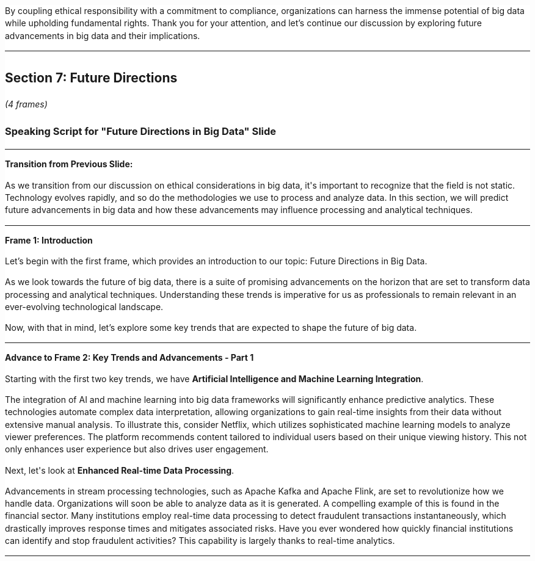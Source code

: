 
By coupling ethical responsibility with a commitment to compliance, organizations can harness the immense potential of big data while upholding fundamental rights. Thank you for your attention, and let’s continue our discussion by exploring future advancements in big data and their implications.

---

## Section 7: Future Directions
*(4 frames)*

### Speaking Script for "Future Directions in Big Data" Slide

---

**Transition from Previous Slide:**

As we transition from our discussion on ethical considerations in big data, it's important to recognize that the field is not static. Technology evolves rapidly, and so do the methodologies we use to process and analyze data. In this section, we will predict future advancements in big data and how these advancements may influence processing and analytical techniques.

---

**Frame 1: Introduction**

Let’s begin with the first frame, which provides an introduction to our topic: Future Directions in Big Data.

As we look towards the future of big data, there is a suite of promising advancements on the horizon that are set to transform data processing and analytical techniques. Understanding these trends is imperative for us as professionals to remain relevant in an ever-evolving technological landscape.

Now, with that in mind, let’s explore some key trends that are expected to shape the future of big data.

---

**Advance to Frame 2: Key Trends and Advancements - Part 1**

Starting with the first two key trends, we have **Artificial Intelligence and Machine Learning Integration**.

The integration of AI and machine learning into big data frameworks will significantly enhance predictive analytics. These technologies automate complex data interpretation, allowing organizations to gain real-time insights from their data without extensive manual analysis. To illustrate this, consider Netflix, which utilizes sophisticated machine learning models to analyze viewer preferences. The platform recommends content tailored to individual users based on their unique viewing history. This not only enhances user experience but also drives user engagement.

Next, let's look at **Enhanced Real-time Data Processing**.

Advancements in stream processing technologies, such as Apache Kafka and Apache Flink, are set to revolutionize how we handle data. Organizations will soon be able to analyze data as it is generated. A compelling example of this is found in the financial sector. Many institutions employ real-time data processing to detect fraudulent transactions instantaneously, which drastically improves response times and mitigates associated risks. Have you ever wondered how quickly financial institutions can identify and stop fraudulent activities? This capability is largely thanks to real-time analytics.

---